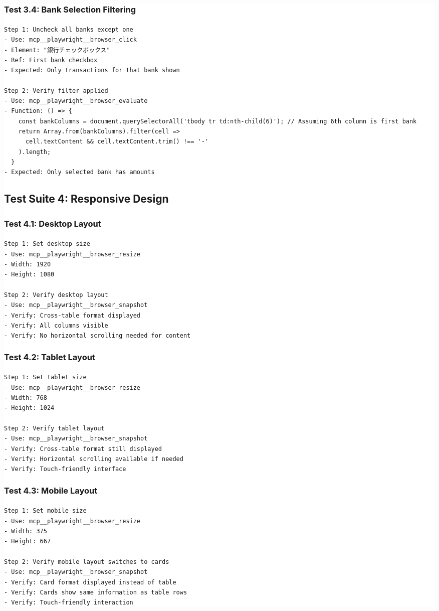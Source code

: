 ### Test 3.4: Bank Selection Filtering
```
Step 1: Uncheck all banks except one
- Use: mcp__playwright__browser_click
- Element: "銀行チェックボックス"
- Ref: First bank checkbox
- Expected: Only transactions for that bank shown

Step 2: Verify filter applied
- Use: mcp__playwright__browser_evaluate
- Function: () => {
    const bankColumns = document.querySelectorAll('tbody tr td:nth-child(6)'); // Assuming 6th column is first bank
    return Array.from(bankColumns).filter(cell => 
      cell.textContent && cell.textContent.trim() !== '-'
    ).length;
  }
- Expected: Only selected bank has amounts
```

## Test Suite 4: Responsive Design

### Test 4.1: Desktop Layout
```
Step 1: Set desktop size
- Use: mcp__playwright__browser_resize
- Width: 1920
- Height: 1080

Step 2: Verify desktop layout
- Use: mcp__playwright__browser_snapshot
- Verify: Cross-table format displayed
- Verify: All columns visible
- Verify: No horizontal scrolling needed for content
```

### Test 4.2: Tablet Layout
```
Step 1: Set tablet size
- Use: mcp__playwright__browser_resize  
- Width: 768
- Height: 1024

Step 2: Verify tablet layout
- Use: mcp__playwright__browser_snapshot
- Verify: Cross-table format still displayed
- Verify: Horizontal scrolling available if needed
- Verify: Touch-friendly interface
```

### Test 4.3: Mobile Layout
```
Step 1: Set mobile size
- Use: mcp__playwright__browser_resize
- Width: 375
- Height: 667

Step 2: Verify mobile layout switches to cards
- Use: mcp__playwright__browser_snapshot
- Verify: Card format displayed instead of table
- Verify: Cards show same information as table rows
- Verify: Touch-friendly interaction
```